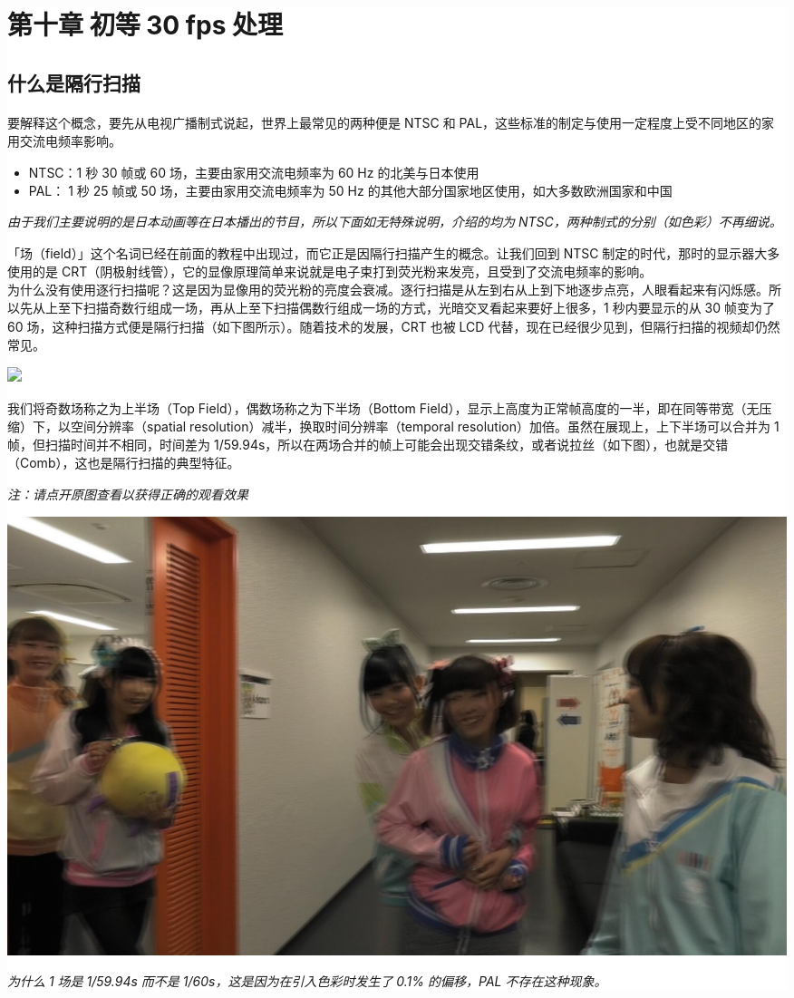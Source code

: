 # 第十章 初等 30 fps 处理

## 什么是隔行扫描

要解释这个概念，要先从电视广播制式说起，世界上最常见的两种便是 NTSC 和 PAL，这些标准的制定与使用一定程度上受不同地区的家用交流电频率影响。

- NTSC：1 秒 30 帧或 60 场，主要由家用交流电频率为 60 Hz 的北美与日本使用
- PAL： 1 秒 25 帧或 50 场，主要由家用交流电频率为 50 Hz 的其他大部分国家地区使用，如大多数欧洲国家和中国

*由于我们主要说明的是日本动画等在日本播出的节目，所以下面如无特殊说明，介绍的均为 NTSC，两种制式的分别（如色彩）不再细说。*

「场（field）」这个名词已经在前面的教程中出现过，而它正是因隔行扫描产生的概念。让我们回到 NTSC 制定的时代，那时的显示器大多使用的是 CRT（阴极射线管），它的显像原理简单来说就是电子束打到荧光粉来发亮，且受到了交流电频率的影响。  
为什么没有使用逐行扫描呢？这是因为显像用的荧光粉的亮度会衰减。逐行扫描是从左到右从上到下地逐步点亮，人眼看起来有闪烁感。所以先从上至下扫描奇数行组成一场，再从上至下扫描偶数行组成一场的方式，光暗交叉看起来要好上很多，1 秒内要显示的从 30 帧变为了 60 场，这种扫描方式便是隔行扫描（如下图所示）。随着技术的发展，CRT 也被 LCD 代替，现在已经很少见到，但隔行扫描的视频却仍然常见。

![](./media/CRT_image_creation_animation.gif)

我们将奇数场称之为上半场（Top Field），偶数场称之为下半场（Bottom Field），显示上高度为正常帧高度的一半，即在同等带宽（无压缩）下，以空间分辨率（spatial resolution）减半，换取时间分辨率（temporal resolution）加倍。虽然在展现上，上下半场可以合并为 1 帧，但扫描时间并不相同，时间差为 1/59.94s，所以在两场合并的帧上可能会出现交错条纹，或者说拉丝（如下图），也就是交错（Comb），这也是隔行扫描的典型特征。

*注：请点开原图查看以获得正确的观看效果*

![](./media/interlaced.jpg)

*为什么 1 场是 1/59.94s 而不是 1/60s，这是因为在引入色彩时发生了 0.1% 的偏移，PAL 不存在这种现象。*
